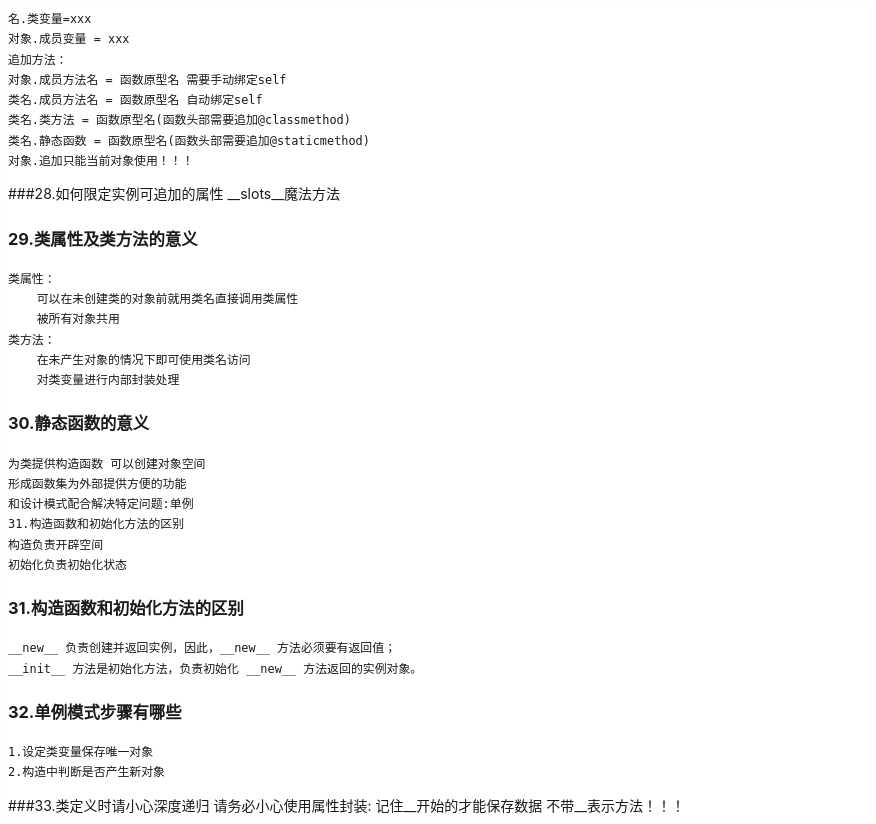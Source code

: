     名.类变量=xxx
    对象.成员变量 = xxx
    追加方法：
    对象.成员方法名 = 函数原型名 需要手动绑定self
    类名.成员方法名 = 函数原型名 自动绑定self
    类名.类方法 = 函数原型名(函数头部需要追加@classmethod)
    类名.静态函数 = 函数原型名(函数头部需要追加@staticmethod)
    对象.追加只能当前对象使用！！！
    
###28.如何限定实例可追加的属性
    __slots__魔法方法
### 29.类属性及类方法的意义
    类属性：
        可以在未创建类的对象前就用类名直接调用类属性
        被所有对象共用
    类方法：
        在未产生对象的情况下即可使用类名访问
        对类变量进行内部封装处理
    
### 30.静态函数的意义

    为类提供构造函数 可以创建对象空间
    形成函数集为外部提供方便的功能
    和设计模式配合解决特定问题:单例
    31.构造函数和初始化方法的区别
    构造负责开辟空间
    初始化负责初始化状态
    
### 31.构造函数和初始化方法的区别

    __new__ 负责创建并返回实例，因此，__new__ 方法必须要有返回值；
    __init__ 方法是初始化方法，负责初始化 __new__ 方法返回的实例对象。


    
### 32.单例模式步骤有哪些

    1.设定类变量保存唯一对象
    2.构造中判断是否产生新对象
    
###33.类定义时请小心深度递归
    请务必小心使用属性封装: 
    记住__开始的才能保存数据 
    不带__表示方法！！！
